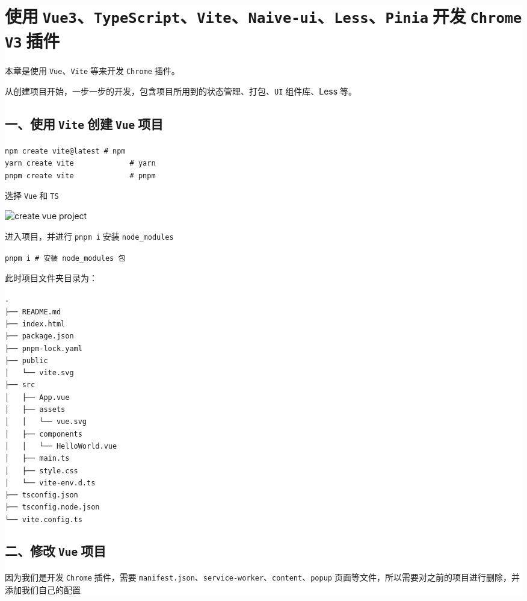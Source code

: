 # 使用 `Vue3`、`TypeScript`、`Vite`、`Naive-ui`、`Less`、`Pinia` 开发 `Chrome V3` 插件

本章是使用 `Vue`、`Vite` 等来开发 `Chrome` 插件。

从创建项目开始，一步一步的开发，包含项目所用到的状态管理、打包、`UI` 组件库、Less 等。

## 一、使用 `Vite` 创建 `Vue` 项目

```shell
npm create vite@latest # npm
yarn create vite			 # yarn
pnpm create vite			 # pnpm
```

选择 `Vue` 和 `TS`

![create vue project](/image-49.png)

进入项目，并进行 `pnpm i` 安装 `node_modules`

```shell
pnpm i # 安装 node_modules 包
```

此时项目文件夹目录为：

```shell
.
├── README.md
├── index.html
├── package.json
├── pnpm-lock.yaml
├── public
│   └── vite.svg
├── src
│   ├── App.vue
│   ├── assets
│   │   └── vue.svg
│   ├── components
│   │   └── HelloWorld.vue
│   ├── main.ts
│   ├── style.css
│   └── vite-env.d.ts
├── tsconfig.json
├── tsconfig.node.json
└── vite.config.ts
```

## 二、修改 `Vue` 项目

因为我们是开发 `Chrome` 插件，需要 `manifest.json`、`service-worker`、`content`、`popup` 页面等文件，所以需要对之前的项目进行删除，并添加我们自己的配置
